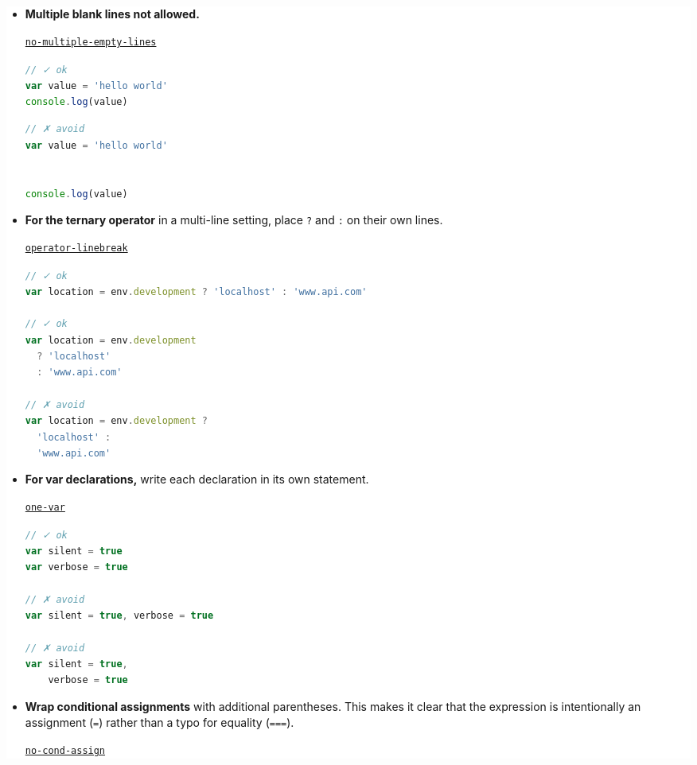 * **Multiple blank lines not allowed.**

  [`no-multiple-empty-lines`](/docs/rules/no-multiple-empty-lines.md)

  ```js
  // ✓ ok
  var value = 'hello world'
  console.log(value)
  ```

  ```js
  // ✗ avoid
  var value = 'hello world'


  console.log(value)
  ```

* **For the ternary operator** in a multi-line setting, place `?` and `:` on their own lines.

  [`operator-linebreak`](/docs/rules/operator-linebreak.md)

  ```js
  // ✓ ok
  var location = env.development ? 'localhost' : 'www.api.com'

  // ✓ ok
  var location = env.development
    ? 'localhost'
    : 'www.api.com'

  // ✗ avoid
  var location = env.development ?
    'localhost' :
    'www.api.com'
  ```

* **For var declarations,** write each declaration in its own statement.

  [`one-var`](/docs/rules/one-var.md)

  ```js
  // ✓ ok
  var silent = true
  var verbose = true

  // ✗ avoid
  var silent = true, verbose = true

  // ✗ avoid
  var silent = true,
      verbose = true
  ```

* **Wrap conditional assignments** with additional parentheses. This makes it clear that the expression is intentionally an assignment (`=`) rather than a typo for equality (`===`).

  [`no-cond-assign`](/docs/rules/no-cond-assign.md)
